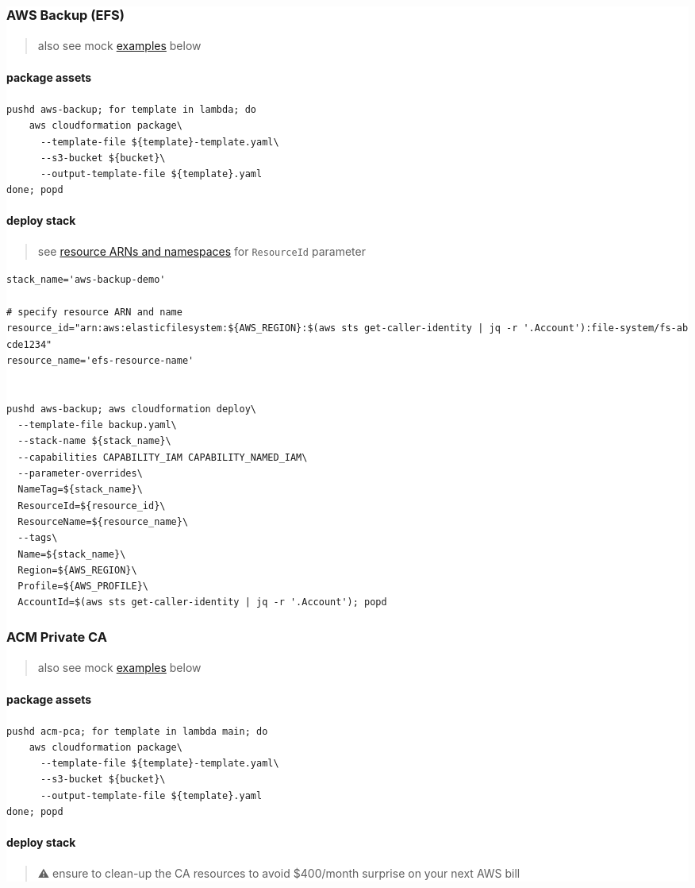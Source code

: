 ### AWS Backup (EFS)
> also see mock [examples](#backup) below

#### package assets

    pushd aws-backup; for template in lambda; do
        aws cloudformation package\
          --template-file ${template}-template.yaml\
          --s3-bucket ${bucket}\
          --output-template-file ${template}.yaml
    done; popd

#### deploy stack
> see [resource ARNs and namespaces](https://docs.aws.amazon.com/general/latest/gr/aws-arns-and-namespaces.html) for `ResourceId` parameter

    stack_name='aws-backup-demo'

    # specify resource ARN and name
    resource_id="arn:aws:elasticfilesystem:${AWS_REGION}:$(aws sts get-caller-identity | jq -r '.Account'):file-system/fs-abcde1234"
    resource_name='efs-resource-name'


    pushd aws-backup; aws cloudformation deploy\
      --template-file backup.yaml\
      --stack-name ${stack_name}\
      --capabilities CAPABILITY_IAM CAPABILITY_NAMED_IAM\
      --parameter-overrides\
      NameTag=${stack_name}\
      ResourceId=${resource_id}\
      ResourceName=${resource_name}\
      --tags\
      Name=${stack_name}\
      Region=${AWS_REGION}\
      Profile=${AWS_PROFILE}\
      AccountId=$(aws sts get-caller-identity | jq -r '.Account'); popd

### ACM Private CA
> also see mock [examples](#acm-pca) below

#### package assets

    pushd acm-pca; for template in lambda main; do
        aws cloudformation package\
          --template-file ${template}-template.yaml\
          --s3-bucket ${bucket}\
          --output-template-file ${template}.yaml
    done; popd

#### deploy stack
> ⚠️ ensure to clean-up the CA resources to avoid $400/month surprise on your next AWS bill
